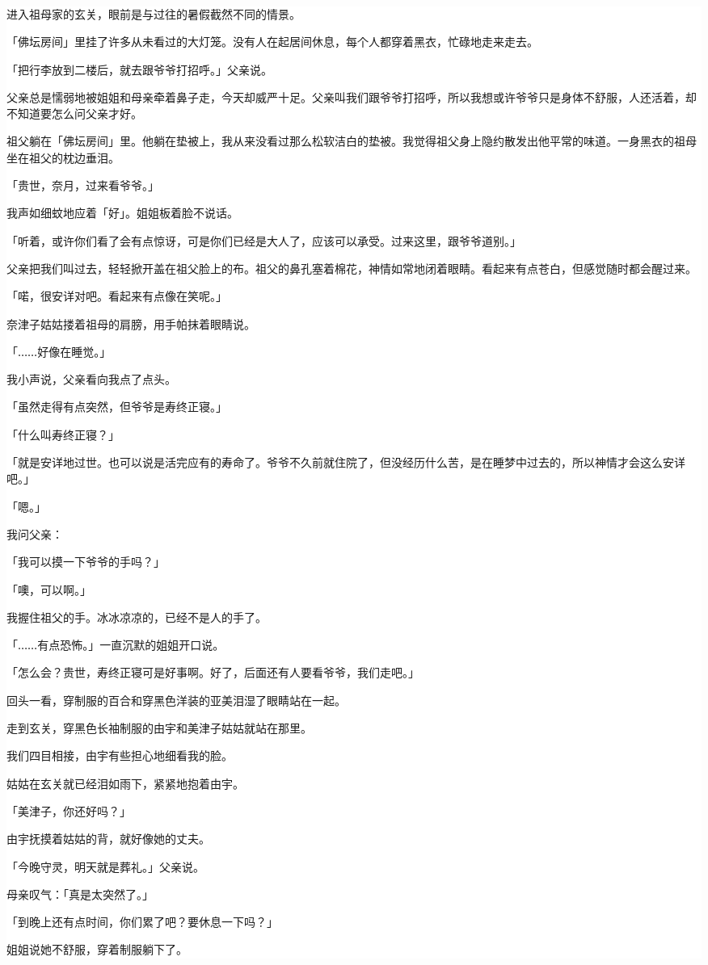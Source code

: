进入祖母家的玄关，眼前是与过往的暑假截然不同的情景。

「佛坛房间」里挂了许多从未看过的大灯笼。没有人在起居间休息，每个人都穿着黑衣，忙碌地走来走去。

「把行李放到二楼后，就去跟爷爷打招呼。」父亲说。

父亲总是懦弱地被姐姐和母亲牵着鼻子走，今天却威严十足。父亲叫我们跟爷爷打招呼，所以我想或许爷爷只是身体不舒服，人还活着，却不知道要怎么问父亲才好。

祖父躺在「佛坛房间」里。他躺在垫被上，我从来没看过那么松软洁白的垫被。我觉得祖父身上隐约散发出他平常的味道。一身黑衣的祖母坐在祖父的枕边垂泪。

「贵世，奈月，过来看爷爷。」

我声如细蚊地应着「好」。姐姐板着脸不说话。

「听着，或许你们看了会有点惊讶，可是你们已经是大人了，应该可以承受。过来这里，跟爷爷道别。」

父亲把我们叫过去，轻轻掀开盖在祖父脸上的布。祖父的鼻孔塞着棉花，神情如常地闭着眼睛。看起来有点苍白，但感觉随时都会醒过来。

「喏，很安详对吧。看起来有点像在笑呢。」

奈津子姑姑搂着祖母的肩膀，用手帕抹着眼睛说。

「……好像在睡觉。」

我小声说，父亲看向我点了点头。

「虽然走得有点突然，但爷爷是寿终正寝。」

「什么叫寿终正寝？」

「就是安详地过世。也可以说是活完应有的寿命了。爷爷不久前就住院了，但没经历什么苦，是在睡梦中过去的，所以神情才会这么安详吧。」

「嗯。」

我问父亲：

「我可以摸一下爷爷的手吗？」

「噢，可以啊。」

我握住祖父的手。冰冰凉凉的，已经不是人的手了。

「……有点恐怖。」一直沉默的姐姐开口说。

「怎么会？贵世，寿终正寝可是好事啊。好了，后面还有人要看爷爷，我们走吧。」

回头一看，穿制服的百合和穿黑色洋装的亚美泪湿了眼睛站在一起。

走到玄关，穿黑色长袖制服的由宇和美津子姑姑就站在那里。

我们四目相接，由宇有些担心地细看我的脸。

姑姑在玄关就已经泪如雨下，紧紧地抱着由宇。

「美津子，你还好吗？」

由宇抚摸着姑姑的背，就好像她的丈夫。

「今晚守灵，明天就是葬礼。」父亲说。

母亲叹气：「真是太突然了。」

「到晚上还有点时间，你们累了吧？要休息一下吗？」

姐姐说她不舒服，穿着制服躺下了。
